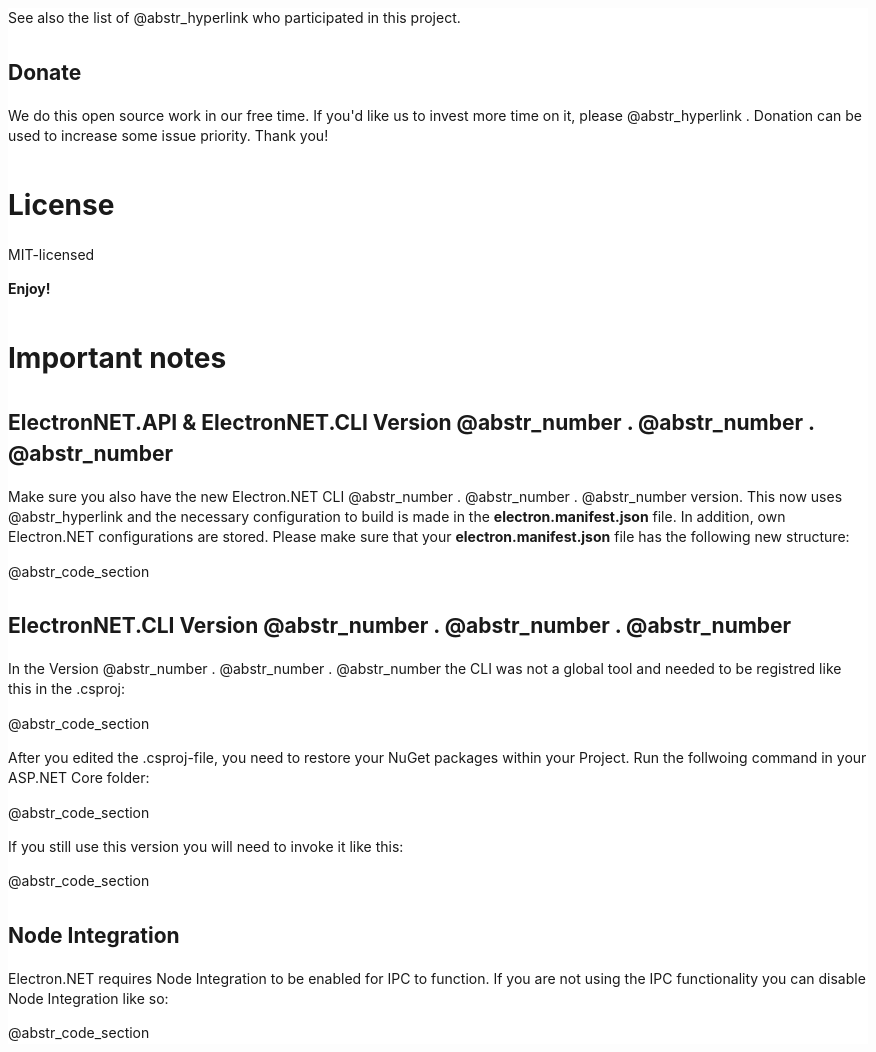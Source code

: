 

See also the list of @abstr_hyperlink who participated in this project.

## Donate

We do this open source work in our free time. If you'd like us to invest more time on it, please @abstr_hyperlink . Donation can be used to increase some issue priority. Thank you!

# License

MIT-licensed

**Enjoy!**

# Important notes

## ElectronNET.API & ElectronNET.CLI Version @abstr_number . @abstr_number . @abstr_number

Make sure you also have the new Electron.NET CLI @abstr_number . @abstr_number . @abstr_number version. This now uses @abstr_hyperlink and the necessary configuration to build is made in the **electron.manifest.json** file. In addition, own Electron.NET configurations are stored. Please make sure that your **electron.manifest.json** file has the following new structure:

@abstr_code_section 

## ElectronNET.CLI Version @abstr_number . @abstr_number . @abstr_number

In the Version @abstr_number . @abstr_number . @abstr_number the CLI was not a global tool and needed to be registred like this in the .csproj:

@abstr_code_section 

After you edited the .csproj-file, you need to restore your NuGet packages within your Project. Run the follwoing command in your ASP.NET Core folder:

@abstr_code_section 

If you still use this version you will need to invoke it like this:

@abstr_code_section 

## Node Integration

Electron.NET requires Node Integration to be enabled for IPC to function. If you are not using the IPC functionality you can disable Node Integration like so:

@abstr_code_section 
